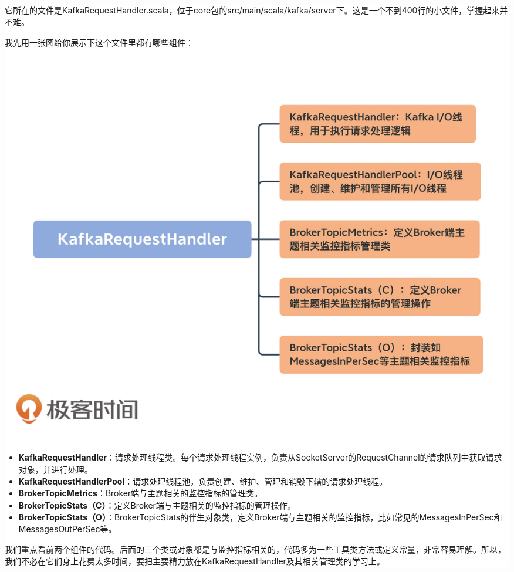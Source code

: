 <p>它所在的文件是KafkaRequestHandler.scala，位于core包的src/main/scala/kafka/server下。这是一个不到400行的小文件，掌握起来并不难。</p>

<p>我先用一张图给你展示下这个文件里都有哪些组件：</p>

<p><img src="assets/d3e7713bab984782dec557c534c558f9.jpg" alt="" /></p>

<ul>
<li><strong>KafkaRequestHandler</strong>：请求处理线程类。每个请求处理线程实例，负责从SocketServer的RequestChannel的请求队列中获取请求对象，并进行处理。</li>
<li><strong>KafkaRequestHandlerPool</strong>：请求处理线程池，负责创建、维护、管理和销毁下辖的请求处理线程。</li>
<li><strong>BrokerTopicMetrics</strong>：Broker端与主题相关的监控指标的管理类。</li>
<li><strong>BrokerTopicStats（C）</strong>：定义Broker端与主题相关的监控指标的管理操作。</li>
<li><strong>BrokerTopicStats（O）</strong>：BrokerTopicStats的伴生对象类，定义Broker端与主题相关的监控指标，比如常见的MessagesInPerSec和MessagesOutPerSec等。</li>
</ul>

<p>我们重点看前两个组件的代码。后面的三个类或对象都是与监控指标相关的，代码多为一些工具类方法或定义常量，非常容易理解。所以，我们不必在它们身上花费太多时间，要把主要精力放在KafkaRequestHandler及其相关管理类的学习上。</p>
